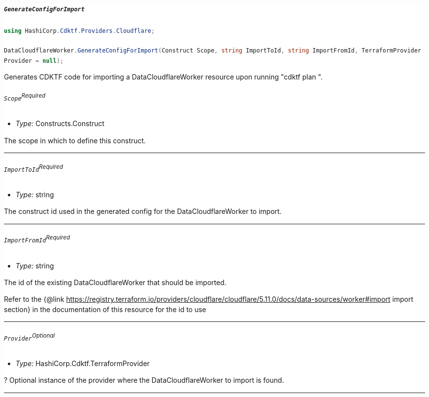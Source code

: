 ##### `GenerateConfigForImport` <a name="GenerateConfigForImport" id="@cdktf/provider-cloudflare.dataCloudflareWorker.DataCloudflareWorker.generateConfigForImport"></a>

```csharp
using HashiCorp.Cdktf.Providers.Cloudflare;

DataCloudflareWorker.GenerateConfigForImport(Construct Scope, string ImportToId, string ImportFromId, TerraformProvider Provider = null);
```

Generates CDKTF code for importing a DataCloudflareWorker resource upon running "cdktf plan <stack-name>".

###### `Scope`<sup>Required</sup> <a name="Scope" id="@cdktf/provider-cloudflare.dataCloudflareWorker.DataCloudflareWorker.generateConfigForImport.parameter.scope"></a>

- *Type:* Constructs.Construct

The scope in which to define this construct.

---

###### `ImportToId`<sup>Required</sup> <a name="ImportToId" id="@cdktf/provider-cloudflare.dataCloudflareWorker.DataCloudflareWorker.generateConfigForImport.parameter.importToId"></a>

- *Type:* string

The construct id used in the generated config for the DataCloudflareWorker to import.

---

###### `ImportFromId`<sup>Required</sup> <a name="ImportFromId" id="@cdktf/provider-cloudflare.dataCloudflareWorker.DataCloudflareWorker.generateConfigForImport.parameter.importFromId"></a>

- *Type:* string

The id of the existing DataCloudflareWorker that should be imported.

Refer to the {@link https://registry.terraform.io/providers/cloudflare/cloudflare/5.11.0/docs/data-sources/worker#import import section} in the documentation of this resource for the id to use

---

###### `Provider`<sup>Optional</sup> <a name="Provider" id="@cdktf/provider-cloudflare.dataCloudflareWorker.DataCloudflareWorker.generateConfigForImport.parameter.provider"></a>

- *Type:* HashiCorp.Cdktf.TerraformProvider

? Optional instance of the provider where the DataCloudflareWorker to import is found.

---
